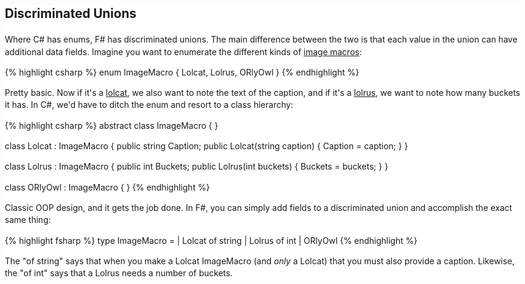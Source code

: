 ## Discriminated Unions

Where C# has enums, F# has discriminated unions. The main difference between
the two is that each value in the union can have additional data fields.
Imagine you want to enumerate the different kinds of [image macros](http://en.wikipedia.org/wiki/Image_macro):

{% highlight csharp %}
enum ImageMacro
{
    Lolcat,
    Lolrus,
    ORlyOwl
}
{% endhighlight %}

Pretty basic. Now if it's a [lolcat](http://en.wikipedia.org/wiki/Lolcat), we also want to note the text of the
caption, and if it's a [lolrus](http://icanhascheezburger.com/2007/01/14/i-has-a-bucket/), we want to note how many buckets it has.
In C#, we'd have to ditch the enum and resort to a class hierarchy:

{% highlight csharp %}
abstract class ImageMacro { }

class Lolcat : ImageMacro
{
    public string Caption;
    public Lolcat(string caption) { Caption = caption; }
}

class Lolrus : ImageMacro
{
    public int Buckets;
    public Lolrus(int buckets) { Buckets = buckets; }
}

class ORlyOwl : ImageMacro { }
{% endhighlight %}

Classic OOP design, and it gets the job done. In F#, you can simply add fields
to a discriminated union and accomplish the exact same thing:

{% highlight fsharp %}
type ImageMacro =
    | Lolcat    of string
    | Lolrus    of int
    | ORlyOwl
{% endhighlight %}

The "of string" says that when you make a Lolcat ImageMacro (and *only* a
Lolcat) that you must also provide a caption. Likewise, the "of int" says that
a Lolrus needs a number of buckets.
